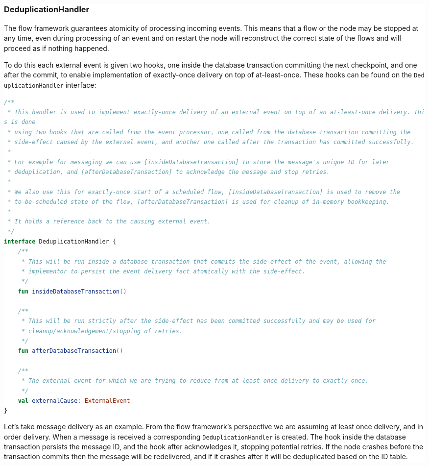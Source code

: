 
### DeduplicationHandler

The flow framework guarantees atomicity of processing incoming events. This means that a flow or the node may be stopped at any time, even
                    during processing of an event and on restart the node will reconstruct the correct state of the flows and will proceed as if nothing
                    happened.

To do this each external event is given two hooks, one inside the database transaction committing the next checkpoint, and one after the
                    commit, to enable implementation of exactly-once delivery on top of at-least-once. These hooks can be found on the `DeduplicationHandler`
                    interface:

```kotlin
/**
 * This handler is used to implement exactly-once delivery of an external event on top of an at-least-once delivery. This is done
 * using two hooks that are called from the event processor, one called from the database transaction committing the
 * side-effect caused by the external event, and another one called after the transaction has committed successfully.
 *
 * For example for messaging we can use [insideDatabaseTransaction] to store the message's unique ID for later
 * deduplication, and [afterDatabaseTransaction] to acknowledge the message and stop retries.
 *
 * We also use this for exactly-once start of a scheduled flow, [insideDatabaseTransaction] is used to remove the
 * to-be-scheduled state of the flow, [afterDatabaseTransaction] is used for cleanup of in-memory bookkeeping.
 *
 * It holds a reference back to the causing external event.
 */
interface DeduplicationHandler {
    /**
     * This will be run inside a database transaction that commits the side-effect of the event, allowing the
     * implementor to persist the event delivery fact atomically with the side-effect.
     */
    fun insideDatabaseTransaction()

    /**
     * This will be run strictly after the side-effect has been committed successfully and may be used for
     * cleanup/acknowledgement/stopping of retries.
     */
    fun afterDatabaseTransaction()

    /**
     * The external event for which we are trying to reduce from at-least-once delivery to exactly-once.
     */
    val externalCause: ExternalEvent
}
```
Let’s take message delivery as an example. From the flow framework’s perspective we are assuming at least once delivery, and in order
                    delivery. When a message is received a corresponding `DeduplicationHandler` is created. The hook inside the database transaction persists
                    the message ID, and the hook after acknowledges it, stopping potential retries. If the node crashes before the transaction commits then the
                    message will be redelivered, and if it crashes after it will be deduplicated based on the ID table.
